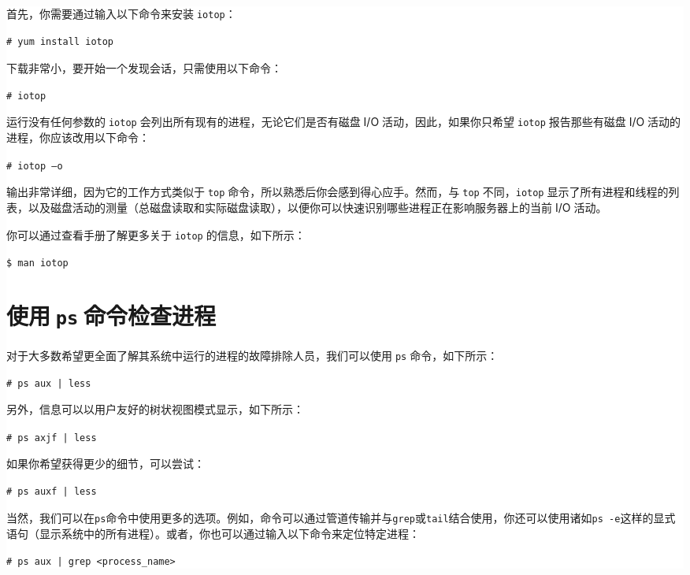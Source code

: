 首先，你需要通过输入以下命令来安装 `iotop`：

```
# yum install iotop

```

下载非常小，要开始一个发现会话，只需使用以下命令：

```
# iotop

```

运行没有任何参数的 `iotop` 会列出所有现有的进程，无论它们是否有磁盘 I/O 活动，因此，如果你只希望 `iotop` 报告那些有磁盘 I/O 活动的进程，你应该改用以下命令：

```
# iotop –o

```

输出非常详细，因为它的工作方式类似于 `top` 命令，所以熟悉后你会感到得心应手。然而，与 `top` 不同，`iotop` 显示了所有进程和线程的列表，以及磁盘活动的测量（总磁盘读取和实际磁盘读取），以便你可以快速识别哪些进程正在影响服务器上的当前 I/O 活动。

你可以通过查看手册了解更多关于 `iotop` 的信息，如下所示：

```
$ man iotop

```

# 使用 `ps` 命令检查进程

对于大多数希望更全面了解其系统中运行的进程的故障排除人员，我们可以使用 `ps` 命令，如下所示：

```
# ps aux | less

```

另外，信息可以以用户友好的树状视图模式显示，如下所示：

```
# ps axjf | less

```

如果你希望获得更少的细节，可以尝试：

```
# ps auxf | less

```

当然，我们可以在`ps`命令中使用更多的选项。例如，命令可以通过管道传输并与`grep`或`tail`结合使用，你还可以使用诸如`ps -e`这样的显式语句（显示系统中的所有进程）。或者，你也可以通过输入以下命令来定位特定进程：

```
# ps aux | grep <process_name>

```
